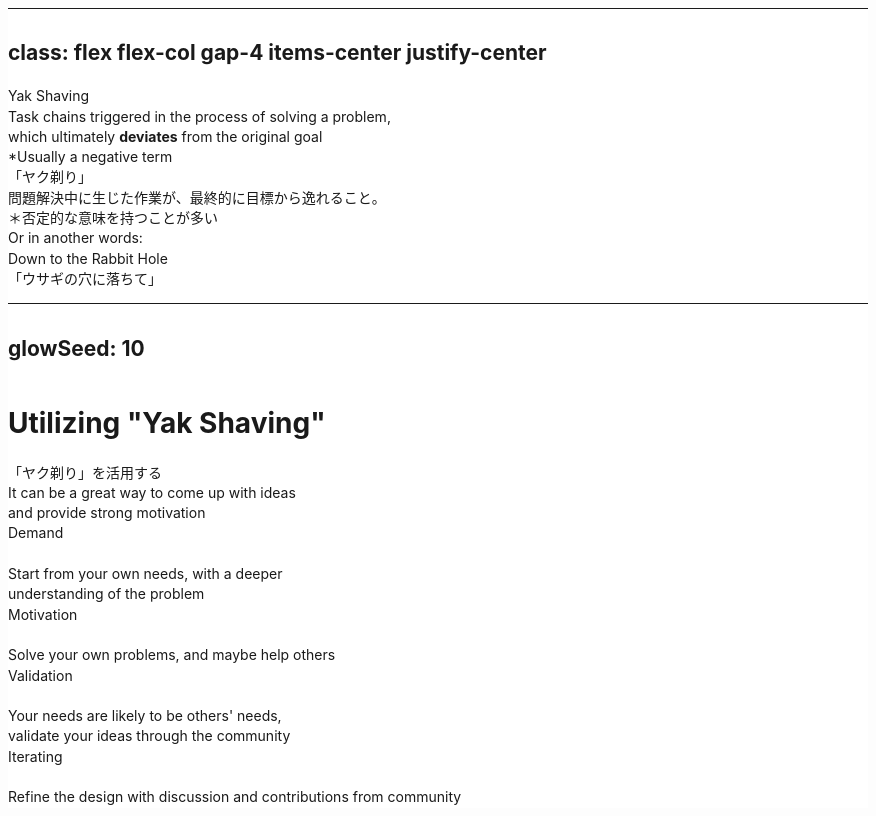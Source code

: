 </v-clicks>
</div>

<div v-click>
  <YakExample scale-130 />
</div>

</div>

---
class: flex flex-col gap-4 items-center justify-center
---

<div text-center flex="~ col gap-2" mt--4>
  <div text-4xl font-serif>Yak Shaving</div>
  <div text-xl v-click>Task chains triggered in the process of solving a problem,</div>
  <div text-xl mt--1 v-after><span v-mark.orange="2"> which ultimately <b>deviates</b> from the original goal</span></div>
  <div v-click="3" op75>*Usually a negative term</div>

  <div text-4xl font-jp mt8>「ヤク剃り」</div>
  <div font-jp text-xl mt2 v-click="1">問題解決中に生じた作業が、<span v-mark.orange="2">最終的に目標から逸れること</span>。</div>
  <div font-jp text-sm op75 mt1 v-click="3">＊否定的な意味を持つことが多い</div>
</div>

<div text-center mt-6 v-click="4">
  <div op50>Or in another words:</div>
  <div flex="~ gap-2 items-center"><div i-lucide-rabbit/> Down to the Rabbit Hole</div>
  <div font-jp>「ウサギの穴に落ちて」</div>
</div>



---
glowSeed: 10
---

# Utilizing "Yak Shaving"

<div font-jp op75 mt--2 ml--2>「ヤク剃り」を活用する</div>

<div v-click op75 mt1 text-sm>It can be a great way to come up with ideas<br>and provide strong motivation</div>

<div flex="~ col gap-4" py6>

<span v-click>
  <div flex="~ inline" text-blue mr2 px2 rounded bg-blue:10>Demand</div><br>
  <span text-blue2>Start from your own needs, with a deeper <br>understanding of the problem</span>
</span>
<span v-click>
  <div flex="~ inline" text-rose mr2 px2 rounded bg-rose:10>Motivation</div><br>
  <span text-rose2>Solve your own problems, and maybe help others</span>
</span>
<span v-click>
  <div flex="~ inline" text-yellow mr2 px2 rounded bg-yellow:10>Validation</div><br>
  <span text-yellow2>Your needs are likely to be others' needs,<br>validate your ideas through the community</span>
</span>
<span v-click>
  <div flex="~ inline" text-green mr2 px2 rounded bg-green:10>Iterating</div><br>
  <span text-green2>Refine the design with discussion and contributions from community</span>
</span>
